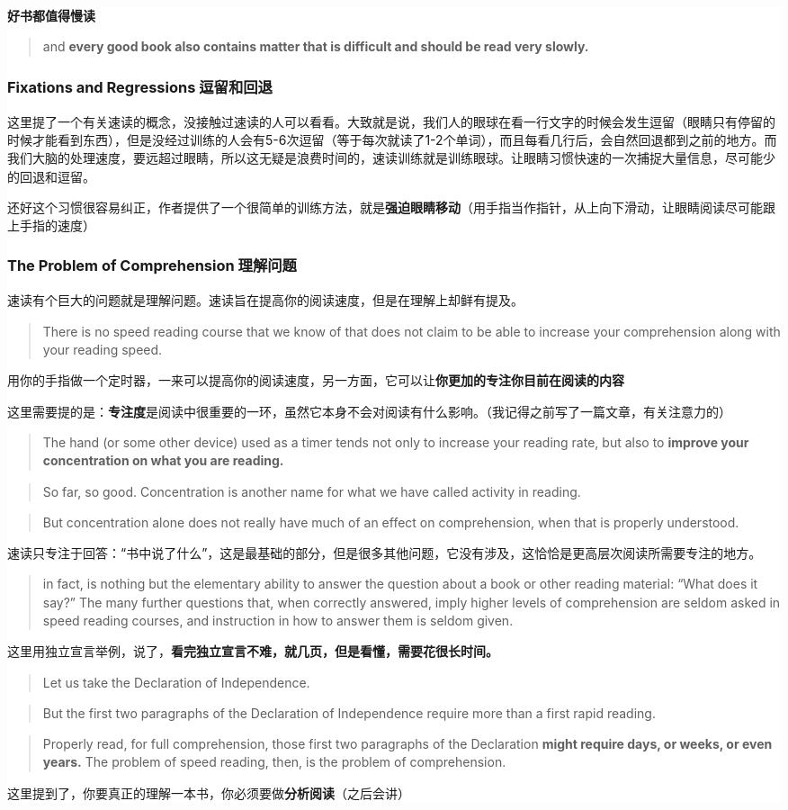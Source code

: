 

**好书都值得慢读**

>and **every good book also contains matter that is difficult and should be read very slowly.**



### Fixations and Regressions 逗留和回退

这里提了一个有关速读的概念，没接触过速读的人可以看看。大致就是说，我们人的眼球在看一行文字的时候会发生逗留（眼睛只有停留的时候才能看到东西），但是没经过训练的人会有5-6次逗留（等于每次就读了1-2个单词），而且每看几行后，会自然回退都到之前的地方。而我们大脑的处理速度，要远超过眼睛，所以这无疑是浪费时间的，速读训练就是训练眼球。让眼睛习惯快速的一次捕捉大量信息，尽可能少的回退和逗留。



还好这个习惯很容易纠正，作者提供了一个很简单的训练方法，就是**强迫眼睛移动**（用手指当作指针，从上向下滑动，让眼睛阅读尽可能跟上手指的速度）



### The Problem of Comprehension 理解问题

速读有个巨大的问题就是理解问题。速读旨在提高你的阅读速度，但是在理解上却鲜有提及。

>There is no speed reading course that we know of that does not claim to be able to increase your comprehension along with your reading speed.



用你的手指做一个定时器，一来可以提高你的阅读速度，另一方面，它可以让**你更加的专注你目前在阅读的内容**

这里需要提的是：**专注度**是阅读中很重要的一环，虽然它本身不会对阅读有什么影响。（我记得之前写了一篇文章，有关注意力的）

>The hand (or some other device) used as a timer tends not only to increase your reading rate, but also to **improve your concentration on what you are reading.**

>So far, so good. Concentration is another name for what we have called activity in reading.

>But concentration alone does not really have much of an effect on comprehension, when that is properly understood.



速读只专注于回答：“书中说了什么”，这是最基础的部分，但是很多其他问题，它没有涉及，这恰恰是更高层次阅读所需要专注的地方。

>in fact, is nothing but the elementary ability to answer the question about a book or other reading material: “What does it say?” The many further questions that, when correctly answered, imply higher levels of comprehension are seldom asked in speed reading courses, and instruction in how to answer them is seldom given.



这里用独立宣言举例，说了，**看完独立宣言不难，就几页，但是看懂，需要花很长时间。**

>Let us take the Declaration of Independence.

>But the first two paragraphs of the Declaration of Independence require more than a first rapid reading.

>Properly read, for full comprehension, those first two paragraphs of the Declaration **might require days, or weeks, or even years.** The problem of speed reading, then, is the problem of comprehension.



这里提到了，你要真正的理解一本书，你必须要做**分析阅读**（之后会讲）
